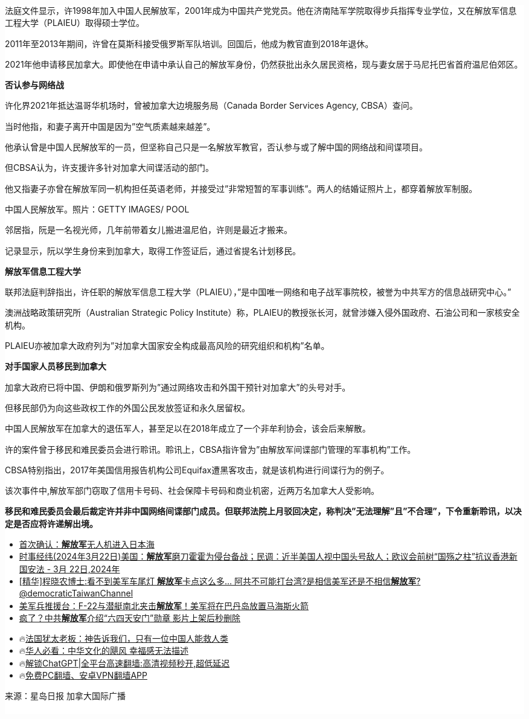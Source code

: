 <p>法庭文件显示，许1998年加入中国人民解放军，2001年成为中国共产党党员。他在济南陆军学院取得步兵指挥专业学位，又在解放军信息工程大学（PLAIEU）取得硕士学位。</p> <p>2011年至2013年期间，许曾在莫斯科接受俄罗斯军队培训。回国后，他成为教官直到2018年退休。</p> <p>2021年他申请移民加拿大。即使他在申请中承认自己的解放军身份，仍然获批出永久居民资格，现与妻女居于马尼托巴省首府温尼伯郊区。</p>  <p><strong>否认参与网络战</strong></p> <p>许化界2021年抵达温哥华机场时，曾被加拿大边境服务局（Canada Border Services Agency, CBSA）查问。</p> <p>当时他指，和妻子离开中国是因为&#8221;空气质素越来越差&#8221;。</p> <p>他承认曾是中国人民解放军的一员，但坚称自己只是一名解放军教官，否认参与或了解中国的网络战和间谍项目。</p> <p>但CBSA认为，许支援许多针对加拿大间谍活动的部门。</p> <p>他又指妻子亦曾在解放军同一机构担任英语老师，并接受过&#8221;非常短暂的军事训练&#8221;。两人的结婚证照片上，都穿着解放军制服。</p> <p>中国人民解放军。照片：GETTY IMAGES/ POOL</p> <p>邻居指，阮是一名视光师，几年前带着女儿搬进温尼伯，许则是最近才搬来。</p> <p>记录显示，阮以学生身份来到加拿大，取得工作签证后，通过省提名计划移民。</p> <p><strong>解放军信息工程大学</strong></p> <p>联邦法庭判辞指出，许任职的解放军信息工程大学（PLAIEU），&#8221;是中国唯一网络和电子战军事院校，被誉为中共军方的信息战研究中心。&#8221;</p> <p>澳洲战略政策研究所（Australian Strategic Policy Institute）称，PLAIEU的教授张长河，就曾涉嫌入侵外国政府、石油公司和一家核安全机构。</p> <p>PLAIEU亦被加拿大政府列为&#8221;对加拿大国家安全构成最高风险的研究组织和机构&#8221;名单。</p> <p><strong>对手国家人员移民到加拿大</strong></p> <p>加拿大政府已将中国、伊朗和俄罗斯列为”通过网络攻击和外国干预针对加拿大&#8221;的头号对手。</p> <p>但移民部仍为向这些政权工作的外国公民发放签证和永久居留权。</p> <p>中国人民解放军在加拿大的退伍军人，甚至足以在2018年成立了一个非牟利协会，该会后来解散。</p> <p>许的案件曾于移民和难民委员会进行聆讯。聆讯上，CBSA指许曾为&#8221;由解放军间谍部门管理的军事机构&#8221;工作。</p> <p>CBSA特别指出，2017年美国信用报告机构公司Equifax遭黑客攻击，就是该机构进行间谍行为的例子。</p>  <p>该次事件中,解放军部门窃取了信用卡号码、社会保障卡号码和商业机密，近两万名加拿大人受影响。</p> <p><strong>移民和难民委员会最后裁定许并非中国网络间谍部门成员。但联邦法院上月驳回决定，称判决&#8221;无法理解&#8221;且&#8221;不合理&#8221;，下令重新聆讯，以决定是否应将许递解出境。</strong></p> <ul class='op-related-articles' title='相关阅读'> <li><a href='https://www.bannedbook.org/bnews/ssgc/20240327/2017681.html' target='_blank'>首次确认：<b>解放军</b>无人机进入日本海</a></li> <li><a href='https://www.bannedbook.org/bnews/bannedvideo/20240322/2015843.html' target='_blank'>时事经纬(2024年3月22日)美国：<b>解放军</b>磨刀霍霍为侵台备战；民调：近半美国人视中国头号敌人；欧议会前树“国殇之柱”抗议香港新国安法 - 3月 22日,2024年</a></li> <li><a href='https://www.bannedbook.org/bnews/sohnews/20240321/2015523.html' target='_blank'>[精华]程晓农博士:看不到美军车尾灯 <b>解放军</b>卡点这么多... 阿共不可能打台湾?是相信美军还是不相信<b>解放军</b>?@democraticTaiwanChannel</a></li> <li><a href='https://www.bannedbook.org/bnews/taiwannews/20240320/2015153.html' target='_blank'>美军兵推援台：F-22与潜艇南北夹击<b>解放军</b>！美军将在巴丹岛放置马海斯火箭</a></li> <li><a href='https://www.bannedbook.org/bnews/topimagenews/20240319/2014904.html' target='_blank'>疯了？中共<b>解放军</b>介绍“六四天安门”勋章 影片上架后秒删除</a></li> </ul> <ul class="texttj"> <li>🔥<a href="https://www.bannedbook.org/bnews/ssgc/20230219/1850782.html" target="_blank">法国犹太老板：神告诉我们，只有一位中国人能救人类</a></li> <li>🔥<a href="https://www.bannedbook.org/bnews/comments/20220220/1694796.html" target="_blank">华人必看：中华文化的飓风 幸福感无法描述</a></li> <li>🔥<a href="https://github.com/bannedbook/fanqiang/wiki/V2ray%E6%9C%BA%E5%9C%BA" target="_blank">解锁ChatGPT|全平台高速翻墙:高清视频秒开,超低延迟</a></li> <li>🔥<a href="https://github.com/bannedbook/fanqiang/wiki/%E7%A6%81%E9%97%BB%E7%BD%91%E5%AE%89%E5%8D%93%E7%BF%BB%E5%A2%99%E6%96%B0%E9%97%BBAPP" target="_blank">免费PC翻墙、安卓VPN翻墙APP</a></li> </ul><p class="src-info">来源：星岛日报 加拿大国际广播 </p><a name='sharetosocial'></a> <div style="margin-bottom:5px;padding-bottom:5px;clear:both"> <div id="archive-pix-1" class="banner-ads">  <div id="27602x728x90x621x_ADSLOT1" clicktrack="%%CLICK_URL_ESC%%"></div>   </div> <div id="archive-pix-2" class="banner-ads">  <div id="27556x300x250x621x_ADSLOT1" clicktrack="%%CLICK_URL_ESC%%" style="margin:0 auto;text-align:center"></div>   </div> </div>  <div id="archive-pix-1" class="banner-ads">  <div id="27603x728x90x621x_ADSLOT1" clicktrack="%%CLICK_URL_ESC%%"></div>   </div> </div> 